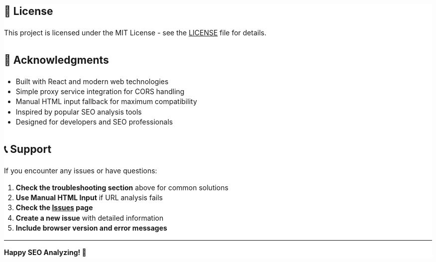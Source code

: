 ## 📄 License

This project is licensed under the MIT License - see the [LICENSE](LICENSE) file for details.

## 🙏 Acknowledgments

- Built with React and modern web technologies
- Simple proxy service integration for CORS handling
- Manual HTML input fallback for maximum compatibility
- Inspired by popular SEO analysis tools
- Designed for developers and SEO professionals

## 📞 Support

If you encounter any issues or have questions:

1. **Check the troubleshooting section** above for common solutions
2. **Use Manual HTML Input** if URL analysis fails
3. **Check the [Issues](https://github.com/anurags10/SEO-Metadata-Tag-Analyzer/issues) page**
4. **Create a new issue** with detailed information
5. **Include browser version and error messages**

---

**Happy SEO Analyzing! 🚀**
